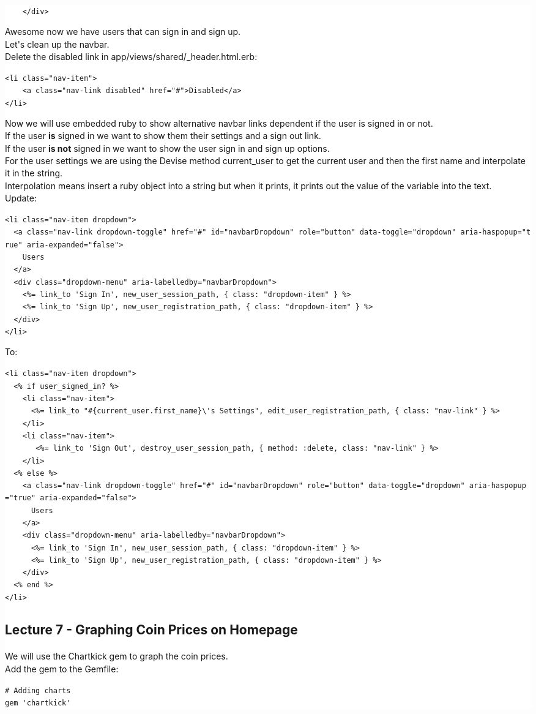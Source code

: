 ```
    </div>
```
Awesome now we have users that can sign in and sign up.<br/>
Let's clean up the navbar.<br/>
Delete the disabled link in app/views/shared/_header.html.erb:
```
<li class="nav-item">
    <a class="nav-link disabled" href="#">Disabled</a>
</li>
```
Now we will use embedded ruby to show alternative navbar links dependent if the user is signed in or not.<br/>
If the user <strong>is</strong> signed in we want to show them their settings and a sign out link.<br/>
If the user <strong>is not</strong> signed in we want to show the user sign in and sign up options.<br/>
For the user settings we are using the Devise method current_user to get the current user and then the first name and interpolate it in the string.<br/>
Interpolation means insert a ruby object into a string but when it prints, it prints out the value of the variable into the text.<br/>
Update:
```
<li class="nav-item dropdown">
  <a class="nav-link dropdown-toggle" href="#" id="navbarDropdown" role="button" data-toggle="dropdown" aria-haspopup="true" aria-expanded="false">
    Users
  </a>
  <div class="dropdown-menu" aria-labelledby="navbarDropdown">
    <%= link_to 'Sign In', new_user_session_path, { class: "dropdown-item" } %>
    <%= link_to 'Sign Up', new_user_registration_path, { class: "dropdown-item" } %>
  </div>
</li>
```
To:
```
<li class="nav-item dropdown">
  <% if user_signed_in? %>
    <li class="nav-item">
      <%= link_to "#{current_user.first_name}\'s Settings", edit_user_registration_path, { class: "nav-link" } %>
    </li>
    <li class="nav-item">
       <%= link_to 'Sign Out', destroy_user_session_path, { method: :delete, class: "nav-link" } %>
    </li>
  <% else %>
    <a class="nav-link dropdown-toggle" href="#" id="navbarDropdown" role="button" data-toggle="dropdown" aria-haspopup="true" aria-expanded="false">
      Users
    </a>
    <div class="dropdown-menu" aria-labelledby="navbarDropdown">
      <%= link_to 'Sign In', new_user_session_path, { class: "dropdown-item" } %>
      <%= link_to 'Sign Up', new_user_registration_path, { class: "dropdown-item" } %>
    </div>
  <% end %>
</li>
```
## Lecture 7 - Graphing Coin Prices on Homepage
We will use the Chartkick gem to graph the coin prices.<br/>
Add the gem to the Gemfile:
```
# Adding charts
gem 'chartkick'
```